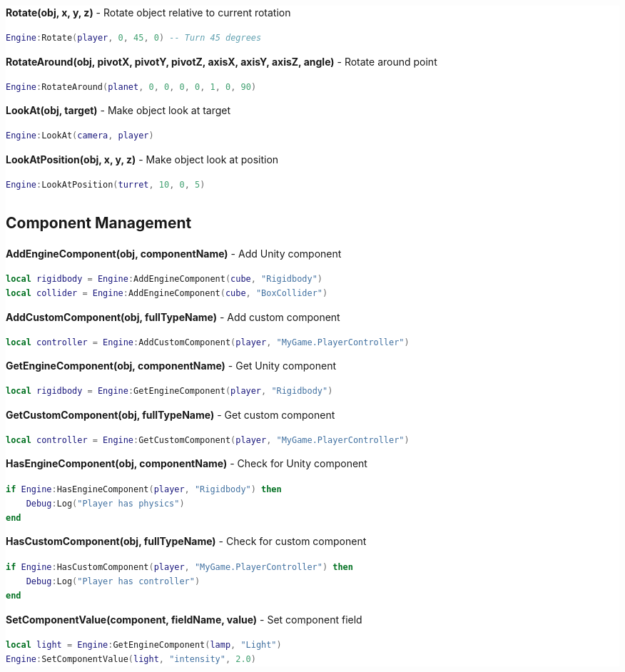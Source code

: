 **Rotate(obj, x, y, z)** - Rotate object relative to current rotation
```lua
Engine:Rotate(player, 0, 45, 0) -- Turn 45 degrees
```

**RotateAround(obj, pivotX, pivotY, pivotZ, axisX, axisY, axisZ, angle)** - Rotate around point
```lua
Engine:RotateAround(planet, 0, 0, 0, 0, 1, 0, 90)
```

**LookAt(obj, target)** - Make object look at target
```lua
Engine:LookAt(camera, player)
```

**LookAtPosition(obj, x, y, z)** - Make object look at position
```lua
Engine:LookAtPosition(turret, 10, 0, 5)
```

## Component Management

**AddEngineComponent(obj, componentName)** - Add Unity component
```lua
local rigidbody = Engine:AddEngineComponent(cube, "Rigidbody")
local collider = Engine:AddEngineComponent(cube, "BoxCollider")
```

**AddCustomComponent(obj, fullTypeName)** - Add custom component
```lua
local controller = Engine:AddCustomComponent(player, "MyGame.PlayerController")
```

**GetEngineComponent(obj, componentName)** - Get Unity component
```lua
local rigidbody = Engine:GetEngineComponent(player, "Rigidbody")
```

**GetCustomComponent(obj, fullTypeName)** - Get custom component
```lua
local controller = Engine:GetCustomComponent(player, "MyGame.PlayerController")
```

**HasEngineComponent(obj, componentName)** - Check for Unity component
```lua
if Engine:HasEngineComponent(player, "Rigidbody") then
    Debug:Log("Player has physics")
end
```

**HasCustomComponent(obj, fullTypeName)** - Check for custom component
```lua
if Engine:HasCustomComponent(player, "MyGame.PlayerController") then
    Debug:Log("Player has controller")
end
```

**SetComponentValue(component, fieldName, value)** - Set component field
```lua
local light = Engine:GetEngineComponent(lamp, "Light")
Engine:SetComponentValue(light, "intensity", 2.0)
```
